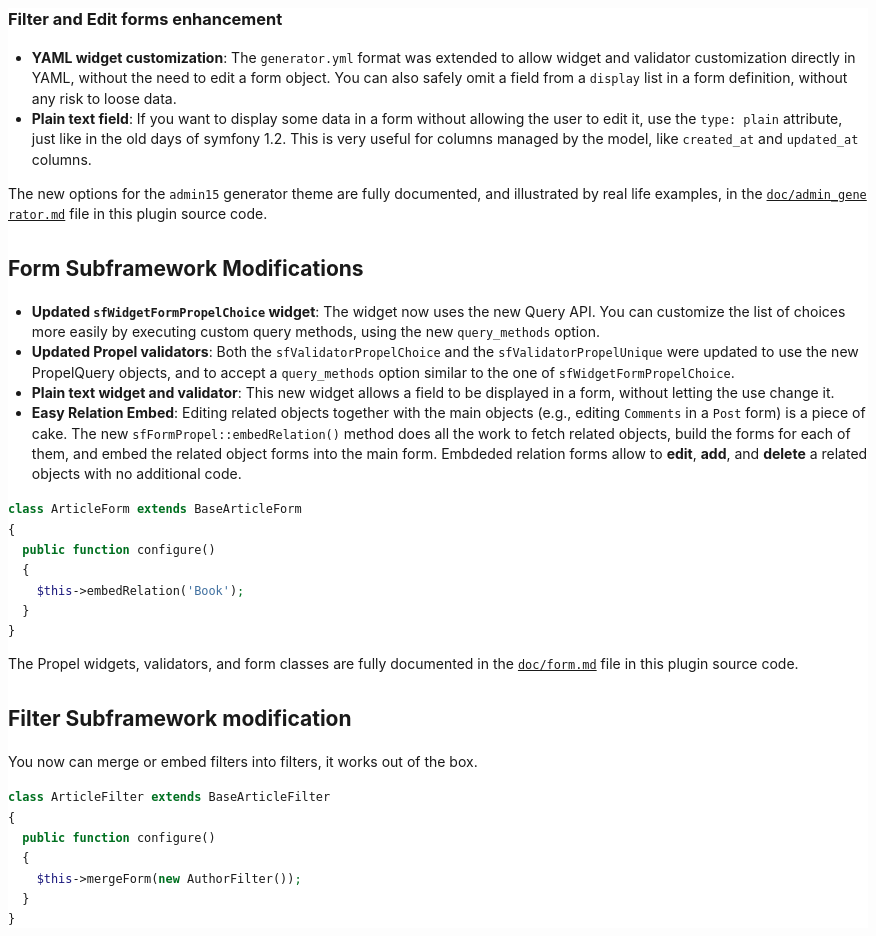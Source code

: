 
### Filter and Edit forms enhancement

- **YAML widget customization**: The `generator.yml` format was extended to allow widget and validator customization directly in YAML, without the need to edit a form object. You can also safely omit a field from a `display` list in a form definition, without any risk to loose data.
- **Plain text field**: If you want to display some data in a form without allowing the user to edit it, use the `type: plain` attribute, just like in the old days of symfony 1.2. This is very useful for columns managed by the model, like `created_at` and `updated_at` columns.

The new options for the `admin15` generator theme are fully documented, and illustrated by real life examples, in the [`doc/admin_generator.md`](https://raw.github.com/propelorm/sfPropelORMPlugin/master/doc/admin_generator.md) file in this plugin source code.

## Form Subframework Modifications

- **Updated `sfWidgetFormPropelChoice` widget**: The widget now uses the new Query API. You can customize the list of choices more easily by executing custom query methods, using the new `query_methods` option.
- **Updated Propel validators**: Both the `sfValidatorPropelChoice` and the `sfValidatorPropelUnique` were updated to use the new PropelQuery objects, and to accept a `query_methods` option similar to the one of `sfWidgetFormPropelChoice`.
- **Plain text widget and validator**: This new widget allows a field to be displayed in a form, without letting the use change it.
- **Easy Relation Embed**: Editing related objects together with the main objects (e.g., editing `Comments` in a `Post` form) is a piece of cake. The new `sfFormPropel::embedRelation()` method does all the work to fetch related objects, build the forms for each of them, and embed the related object forms into the main form. Embdeded relation forms allow to **edit**, **add**, and **delete** a related objects with no additional code.

``` php
class ArticleForm extends BaseArticleForm
{
  public function configure()
  {
    $this->embedRelation('Book');
  }
}
```

The Propel widgets, validators, and form classes are fully documented in the [`doc/form.md`](https://raw.github.com/propelorm/sfPropelORMPlugin/master/doc/form.md) file in this plugin source code.

## Filter Subframework modification

You now can merge or embed filters into filters, it works out of the box.

``` php
class ArticleFilter extends BaseArticleFilter
{
  public function configure()
  {
    $this->mergeForm(new AuthorFilter());
  }
}
```
